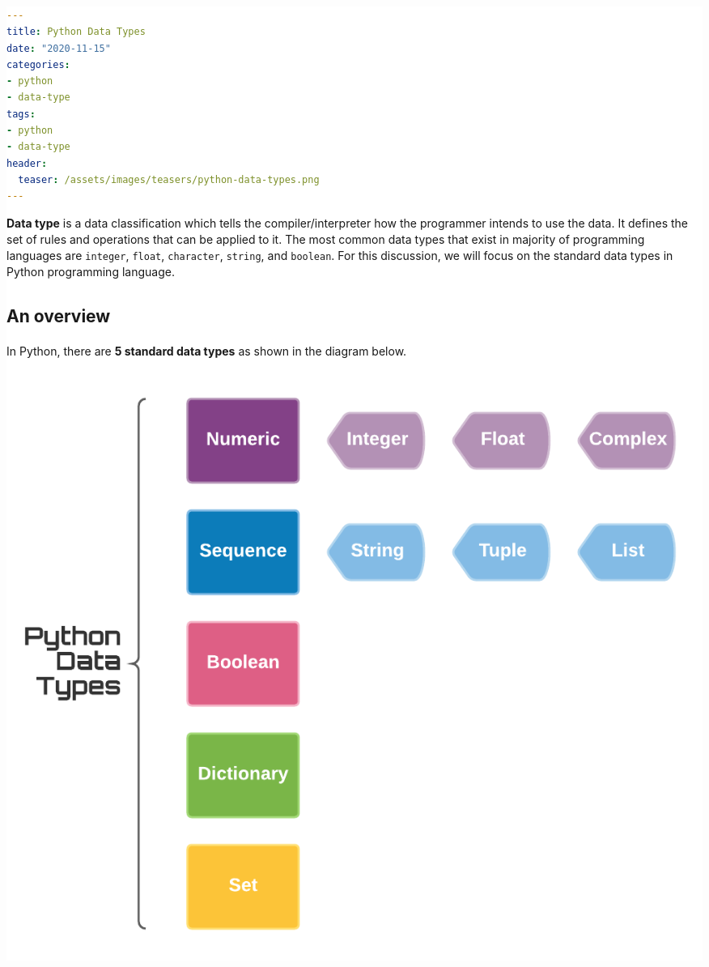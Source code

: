```yaml
---
title: Python Data Types
date: "2020-11-15"
categories:
- python
- data-type
tags:
- python
- data-type
header:
  teaser: /assets/images/teasers/python-data-types.png
---
```


**Data type** is a data classification which tells the compiler/interpreter how the programmer intends to use the data. It defines the set of rules and operations that can be applied to it. The most common data types that exist in majority of programming languages are `integer`, `float`, `character`, `string`, and `boolean`. For this discussion, we will focus on the standard data types in Python programming language. 

## An overview

In Python, there are **5 standard data types** as shown in the diagram below. 

![Python data types](/assets/images/posts/python-data-types.png)
